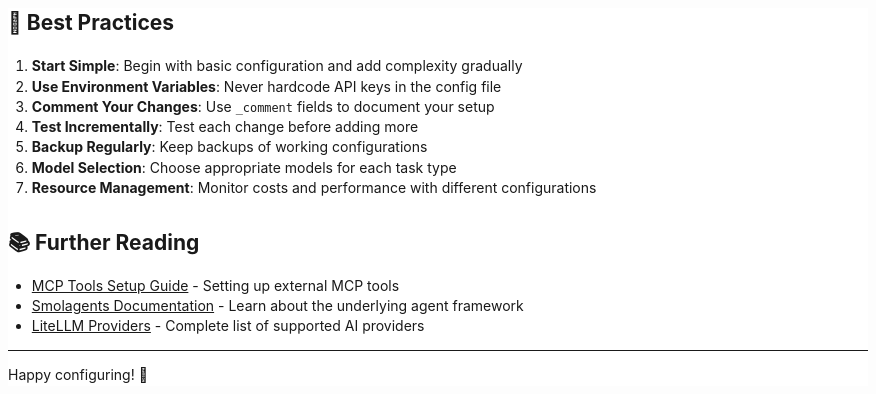 ## 🎨 Best Practices

1. **Start Simple**: Begin with basic configuration and add complexity gradually
2. **Use Environment Variables**: Never hardcode API keys in the config file
3. **Comment Your Changes**: Use `_comment` fields to document your setup
4. **Test Incrementally**: Test each change before adding more
5. **Backup Regularly**: Keep backups of working configurations
6. **Model Selection**: Choose appropriate models for each task type
7. **Resource Management**: Monitor costs and performance with different configurations

## 📚 Further Reading

- [MCP Tools Setup Guide](MCP_SETUP.md) - Setting up external MCP tools
- [Smolagents Documentation](https://huggingface.co/docs/smolagents) - Learn about the underlying agent framework
- [LiteLLM Providers](https://docs.litellm.ai/docs/providers) - Complete list of supported AI providers

---

Happy configuring! 🎉 